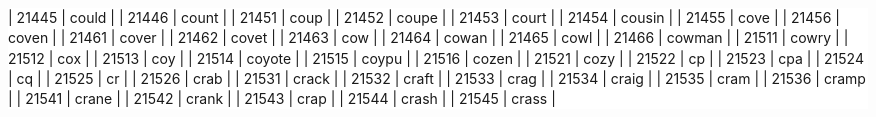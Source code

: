 | 21445 | could  |
| 21446 | count  |
| 21451 | coup   |
| 21452 | coupe  |
| 21453 | court  |
| 21454 | cousin |
| 21455 | cove   |
| 21456 | coven  |
| 21461 | cover  |
| 21462 | covet  |
| 21463 | cow    |
| 21464 | cowan  |
| 21465 | cowl   |
| 21466 | cowman |
| 21511 | cowry  |
| 21512 | cox    |
| 21513 | coy    |
| 21514 | coyote |
| 21515 | coypu  |
| 21516 | cozen  |
| 21521 | cozy   |
| 21522 | cp     |
| 21523 | cpa    |
| 21524 | cq     |
| 21525 | cr     |
| 21526 | crab   |
| 21531 | crack  |
| 21532 | craft  |
| 21533 | crag   |
| 21534 | craig  |
| 21535 | cram   |
| 21536 | cramp  |
| 21541 | crane  |
| 21542 | crank  |
| 21543 | crap   |
| 21544 | crash  |
| 21545 | crass  |
